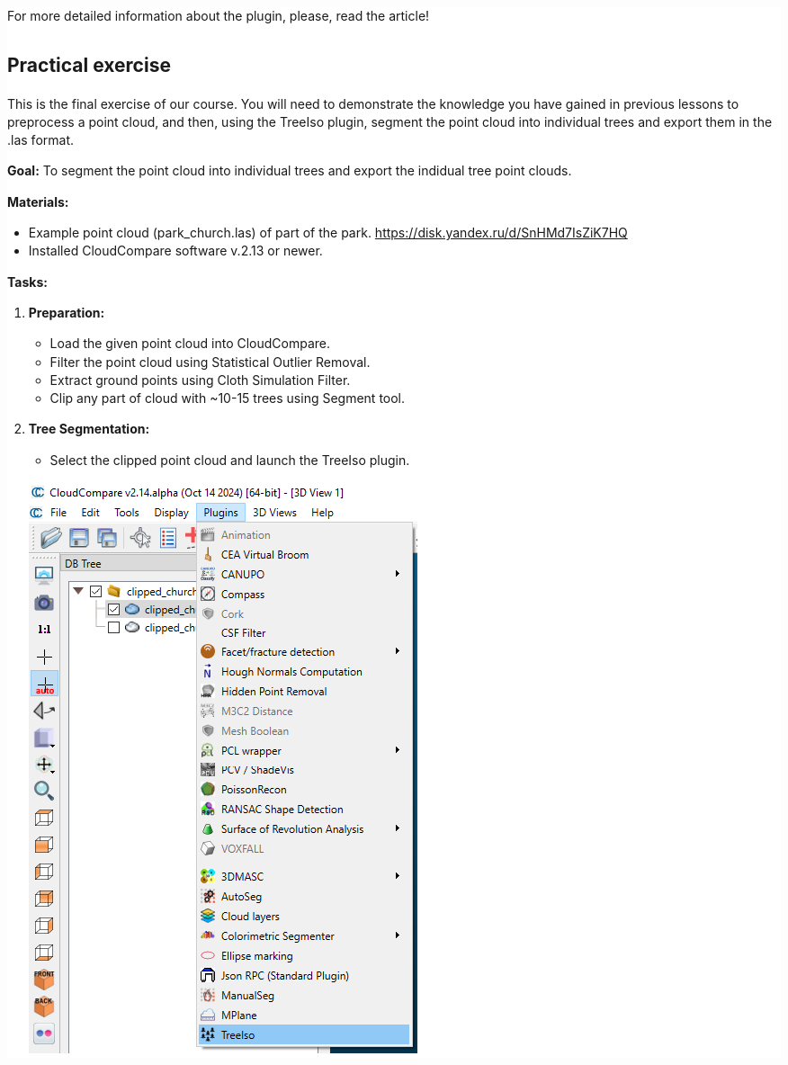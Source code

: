 For more detailed information about the plugin, please, read the article!

## Practical exercise

This is the final exercise of our course. You will need to demonstrate the knowledge you have gained in previous lessons to preprocess a point cloud, and then, using the TreeIso plugin, segment the point cloud into individual trees and export them in the .las format.

**Goal:** To segment the point cloud into individual trees and export the indidual tree point clouds.

**Materials:**

*   Example point cloud (park_church.las) of part of the park. https://disk.yandex.ru/d/SnHMd7IsZiK7HQ
*   Installed CloudCompare software v.2.13 or newer.

**Tasks:**

1.  **Preparation:**
    *   Load the given point cloud into CloudCompare.
    *   Filter the point cloud using Statistical Outlier Removal.
    *   Extract ground points using Cloth Simulation Filter.
    *   Clip any part of cloud with ~10-15 trees using Segment tool.
2.  **Tree Segmentation:**
    *   Select the clipped point cloud and launch the TreeIso plugin.

    ![TreeIso launch](images/treeiso_2.png)
